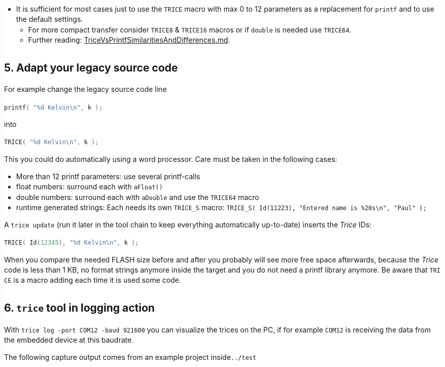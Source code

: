 
* It is sufficient for most cases just to use the `TRICE` macro with max 0 to 12 parameters as a replacement for `printf` and to use the default settings.
  * For more compact transfer consider `TRICE8` & `TRICE16` macros or if `double` is needed use `TRICE64`.
  * Further reading: [TriceVsPrintfSimilaritiesAndDifferences.md](TriceVsPrintfSimilaritiesAndDifferences.md).

##  5. <a name='Adaptyourlegacysourcecode'></a>Adapt your legacy source code

For example change the legacy source code line

```c
printf( "%d Kelvin\n", k );
```

into

```c
TRICE( "%d Kelvin\n", k );
```

This you could do automatically using a word processor. Care must be taken in the following cases:

* More than 12 printf parameters: use several printf-calls
* float numbers: surround each with `aFloat()`
* double numbers: surround each with `aDouble` and use the `TRICE64` macro
* runtime generated strings: Each needs its own `TRICE_S` macro: `TRICE_S( Id(11223), "Entered name is %20s\n", "Paul" );`

A `trice update` (run it later in the tool chain to keep everything automatically up-to-date) inserts the *Trice* IDs:

```c
TRICE( Id(12345), "%d Kelvin\n", k );
```



When you compare the needed FLASH size before and after you probably will see more free space afterwards, because the *Trice* code is less than 1 KB, no format strings anymore inside the target and you do not need a printf library anymore. Be aware that `TRICE` is a macro adding each time it is used some code.



##  6. <a name='tricetoolinloggingaction'></a>`trice` tool in logging action



With `trice log -port COM12 -baud 921600` you can visualize the trices on the PC, if for example `COM12` is receiving the data from the embedded device at this baudrate.

The following capture output comes from an example project inside`../test`
